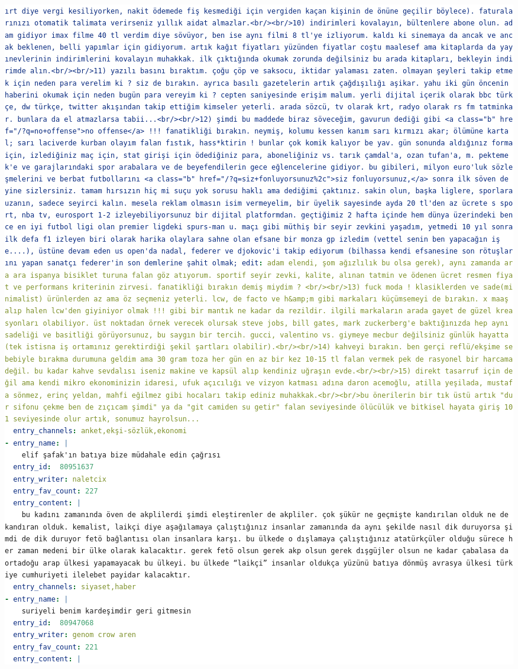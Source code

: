 ```yaml
ırt diye vergi kesiliyorken, nakit ödemede fiş kesmediği için vergiden kaçan kişinin de önüne geçilir böylece). faturalarınızı otomatik talimata verirseniz yıllık aidat almazlar.<br/><br/>10) indirimleri kovalayın, bültenlere abone olun. adam gidiyor imax filme 40 tl verdim diye sövüyor, ben ise aynı filmi 8 tl'ye izliyorum. kaldı ki sinemaya da ancak ve ancak beklenen, belli yapımlar için gidiyorum. artık kağıt fiyatları yüzünden fiyatlar coştu maalesef ama kitaplarda da yayınevlerinin indirimlerini kovalayın muhakkak. ilk çıktığında okumak zorunda değilsiniz bu arada kitapları, bekleyin indirimde alın.<br/><br/>11) yazılı basını bıraktım. çoğu çöp ve saksocu, iktidar yalaması zaten. olmayan şeyleri takip etmek için neden para verelim ki ? siz de bırakın. ayrıca basılı gazetelerin artık çağdışılığı aşikar. yahu iki gün öncenin haberini okumak için neden bugün para vereyim ki ? cepten saniyesinde erişim malum. yerli dijital içerik olarak bbc türkçe, dw türkçe, twitter akışından takip ettiğim kimseler yeterli. arada sözcü, tv olarak krt, radyo olarak rs fm tatminkar. bunlara da el atmazlarsa tabii...<br/><br/>12) şimdi bu maddede biraz söveceğim, gavurun dediği gibi <a class="b" href="/?q=no+offense">no offense</a> !!! fanatikliği bırakın. neymiş, kolumu kessen kanım sarı kırmızı akar; ölümüne kartal; sarı laciverde kurban olayım falan fıstık, hass*ktirin ! bunlar çok komik kalıyor be yav. gün sonunda aldığınız forma için, izlediğiniz maç için, stat girişi için ödediğiniz para, aboneliğiniz vs. tarık çamdal'a, ozan tufan'a, m. pektemek'e ve garajlarındaki spor arabalara ve de beyefendilerin gece eğlencelerine gidiyor. bu gibileri, milyon euro'luk sözleşmelerini ve berbat futbollarını <a class="b" href="/?q=siz+fonluyorsunuz%2c">siz fonluyorsunuz,</a> sonra ilk söven de yine sizlersiniz. tamam hırsızın hiç mi suçu yok sorusu haklı ama dediğimi çaktınız. sakin olun, başka liglere, sporlara uzanın, sadece seyirci kalın. mesela reklam olmasın isim vermeyelim, bir üyelik sayesinde ayda 20 tl'den az ücrete s sport, nba tv, eurosport 1-2 izleyebiliyorsunuz bir dijital platformdan. geçtiğimiz 2 hafta içinde hem dünya üzerindeki bence en iyi futbol ligi olan premier ligdeki spurs-man u. maçı gibi müthiş bir seyir zevkini yaşadım, yetmedi 10 yıl sonra ilk defa f1 izleyen biri olarak harika olaylara sahne olan efsane bir monza gp izledim (vettel senin ben yapacağın işe....), üstüne devam eden us open'da nadal, federer ve djokovic'i takip ediyorum (bilhassa kendi efsanesine son rötuşlarını yapan sanatçı federer'in son demlerine şahit olmak; edit: adam elendi, şom ağızlılık bu olsa gerek), aynı zamanda ara ara ispanya bisiklet turuna falan göz atıyorum. sportif seyir zevki, kalite, alınan tatmin ve ödenen ücret resmen fiyat ve performans kriterinin zirvesi. fanatikliği bırakın demiş miydim ? <br/><br/>13) fuck moda ! klasiklerden ve sade(minimalist) ürünlerden az ama öz seçmeniz yeterli. lcw, de facto ve h&amp;m gibi markaları küçümsemeyi de bırakın. x maaş alıp halen lcw'den giyiniyor olmak !!! gibi bir mantık ne kadar da rezildir. ilgili markaların arada gayet de güzel kreasyonları olabiliyor. üst noktadan örnek verecek olursak steve jobs, bill gates, mark zuckerberg'e baktığınızda hep aynı sadeliği ve basitliği görüyorsunuz, bu saygın bir tercih. gucci, valentino vs. giymeye mecbur değilsiniz günlük hayatta (tek istisna iş ortamınız gerektirdiği şekil şartları olabilir).<br/><br/>14) kahveyi bırakın. ben gerçi reflü/ekşime sebebiyle bırakma durumuna geldim ama 30 gram toza her gün en az bir kez 10-15 tl falan vermek pek de rasyonel bir harcama değil. bu kadar kahve sevdalısı iseniz makine ve kapsül alıp kendiniz uğraşın evde.<br/><br/>15) direkt tasarruf için değil ama kendi mikro ekonominizin idaresi, ufuk açıcılığı ve vizyon katması adına daron acemoğlu, atilla yeşilada, mustafa sönmez, erinç yeldan, mahfi eğilmez gibi hocaları takip ediniz muhakkak.<br/><br/>bu önerilerin bir tık üstü artık "dur sifonu çekme ben de zıçıcam şimdi" ya da "git camiden su getir" falan seviyesinde ölücülük ve bitkisel hayata giriş 101 seviyesinde olur artık, sonumuz hayrolsun...
  entry_channels: anket,ekşi-sözlük,ekonomi
- entry_name: |
    elif şafak'ın batıya bize müdahale edin çağrısı
  entry_id:  80951637
  entry_writer: naletcix
  entry_fav_count: 227
  entry_content: |
    bu kadını zamanında öven de akplilerdi şimdi eleştirenler de akpliler. çok şükür ne geçmişte kandırılan olduk ne de kandıran olduk. kemalist, laikçi diye aşağılamaya çalıştığınız insanlar zamanında da aynı şekilde nasıl dik duruyorsa şimdi de dik duruyor fetö bağlantısı olan insanlara karşı. bu ülkede o dışlamaya çalıştığınız atatürkçüler olduğu sürece her zaman medeni bir ülke olarak kalacaktır. gerek fetö olsun gerek akp olsun gerek dışgüjler olsun ne kadar çabalasa da ortadoğu arap ülkesi yapamayacak bu ülkeyi. bu ülkede “laikçi” insanlar oldukça yüzünü batıya dönmüş avrasya ülkesi türkiye cumhuriyeti ilelebet payidar kalacaktır.
  entry_channels: siyaset,haber
- entry_name: |
    suriyeli benim kardeşimdir geri gitmesin
  entry_id:  80947068
  entry_writer: genom crow aren
  entry_fav_count: 221
  entry_content: |
```